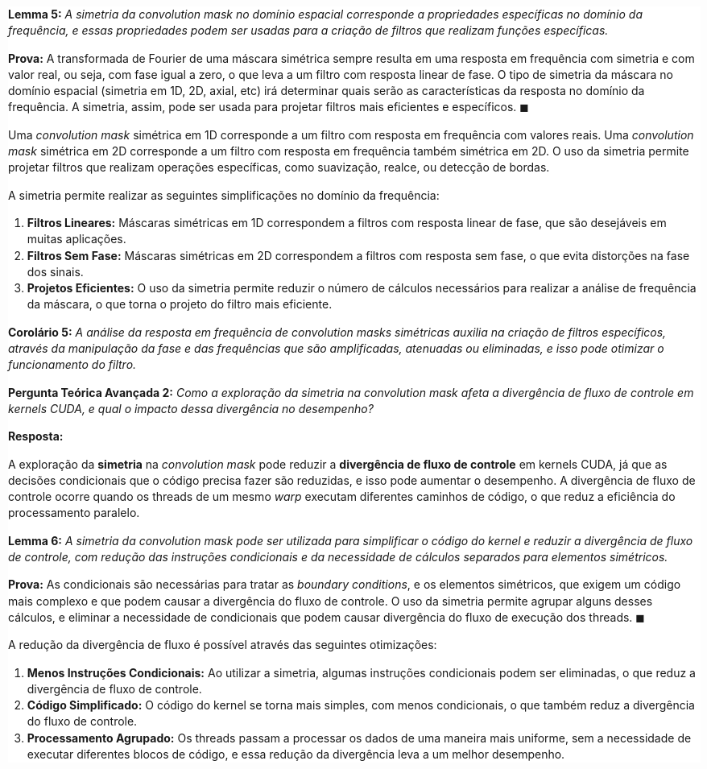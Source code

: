 **Lemma 5:** *A simetria da convolution mask no domínio espacial corresponde a propriedades específicas no domínio da frequência, e essas propriedades podem ser usadas para a criação de filtros que realizam funções específicas.*

**Prova:** A transformada de Fourier de uma máscara simétrica sempre resulta em uma resposta em frequência com simetria e com valor real, ou seja, com fase igual a zero, o que leva a um filtro com resposta linear de fase.  O tipo de simetria da máscara no domínio espacial (simetria em 1D, 2D, axial, etc)  irá determinar quais serão as características da resposta no domínio da frequência. A simetria, assim, pode ser usada para projetar filtros mais eficientes e específicos. $\blacksquare$

Uma *convolution mask* simétrica em 1D corresponde a um filtro com resposta em frequência com valores reais. Uma *convolution mask* simétrica em 2D corresponde a um filtro com resposta em frequência também simétrica em 2D. O uso da simetria permite projetar filtros que realizam operações específicas, como suavização, realce, ou detecção de bordas.

A simetria permite realizar as seguintes simplificações no domínio da frequência:

1. **Filtros Lineares:** Máscaras simétricas em 1D correspondem a filtros com resposta linear de fase, que são desejáveis em muitas aplicações.
2. **Filtros Sem Fase:** Máscaras simétricas em 2D correspondem a filtros com resposta sem fase, o que evita distorções na fase dos sinais.
3.  **Projetos Eficientes:** O uso da simetria permite reduzir o número de cálculos necessários para realizar a análise de frequência da máscara, o que torna o projeto do filtro mais eficiente.

**Corolário 5:** *A análise da resposta em frequência de convolution masks simétricas auxilia na criação de filtros específicos, através da manipulação da fase e das frequências que são amplificadas, atenuadas ou eliminadas, e isso pode otimizar o funcionamento do filtro.*

**Pergunta Teórica Avançada 2:** *Como a exploração da simetria na convolution mask afeta a divergência de fluxo de controle em kernels CUDA, e qual o impacto dessa divergência no desempenho?*

**Resposta:**

A exploração da **simetria** na *convolution mask* pode reduzir a **divergência de fluxo de controle** em kernels CUDA, já que as decisões condicionais que o código precisa fazer são reduzidas, e isso pode aumentar o desempenho. A divergência de fluxo de controle ocorre quando os threads de um mesmo *warp* executam diferentes caminhos de código, o que reduz a eficiência do processamento paralelo.

**Lemma 6:** *A simetria da convolution mask pode ser utilizada para simplificar o código do kernel e reduzir a divergência de fluxo de controle, com redução das instruções condicionais e da necessidade de cálculos separados para elementos simétricos.*

**Prova:** As condicionais são necessárias para tratar as *boundary conditions*, e os elementos simétricos, que exigem um código mais complexo e que podem causar a divergência do fluxo de controle. O uso da simetria permite agrupar alguns desses cálculos, e eliminar a necessidade de condicionais que podem causar divergência do fluxo de execução dos threads. $\blacksquare$

A redução da divergência de fluxo é possível através das seguintes otimizações:

1.  **Menos Instruções Condicionais:** Ao utilizar a simetria, algumas instruções condicionais podem ser eliminadas, o que reduz a divergência de fluxo de controle.
2.  **Código Simplificado:** O código do kernel se torna mais simples, com menos condicionais, o que também reduz a divergência do fluxo de controle.
3.  **Processamento Agrupado:** Os threads passam a processar os dados de uma maneira mais uniforme, sem a necessidade de executar diferentes blocos de código, e essa redução da divergência leva a um melhor desempenho.
